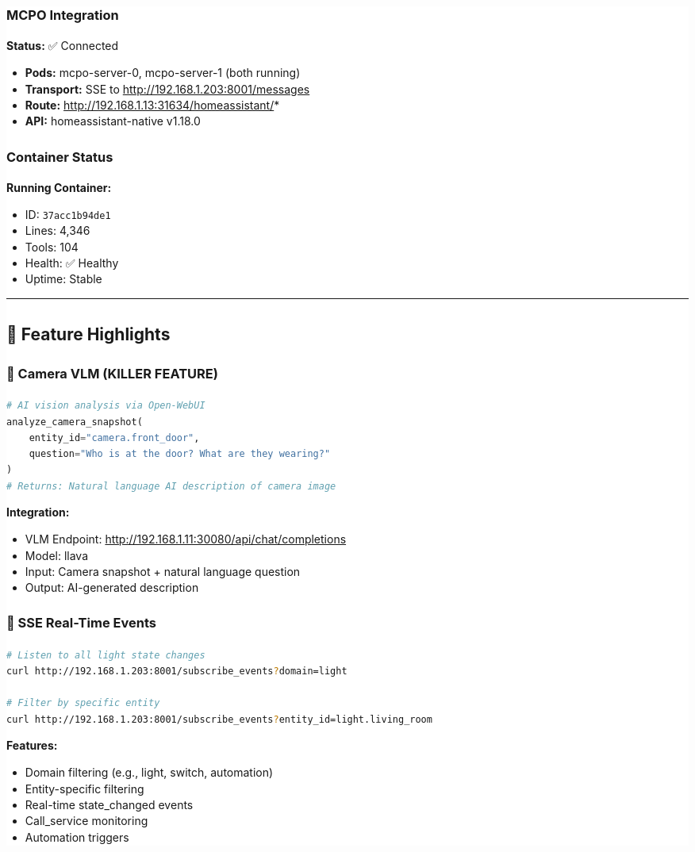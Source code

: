 ### MCPO Integration

**Status:** ✅ Connected

- **Pods:** mcpo-server-0, mcpo-server-1 (both running)
- **Transport:** SSE to http://192.168.1.203:8001/messages
- **Route:** http://192.168.1.13:31634/homeassistant/*
- **API:** homeassistant-native v1.18.0

### Container Status

**Running Container:**

- ID: `37acc1b94de1`
- Lines: 4,346
- Tools: 104
- Health: ✅ Healthy
- Uptime: Stable

---

## 🎯 Feature Highlights

### 🎥 Camera VLM (KILLER FEATURE)

```python
# AI vision analysis via Open-WebUI
analyze_camera_snapshot(
    entity_id="camera.front_door",
    question="Who is at the door? What are they wearing?"
)
# Returns: Natural language AI description of camera image
```

**Integration:**

- VLM Endpoint: http://192.168.1.11:30080/api/chat/completions
- Model: llava
- Input: Camera snapshot + natural language question
- Output: AI-generated description

### 📡 SSE Real-Time Events

```bash
# Listen to all light state changes
curl http://192.168.1.203:8001/subscribe_events?domain=light

# Filter by specific entity
curl http://192.168.1.203:8001/subscribe_events?entity_id=light.living_room
```

**Features:**

- Domain filtering (e.g., light, switch, automation)
- Entity-specific filtering
- Real-time state_changed events
- Call_service monitoring
- Automation triggers
